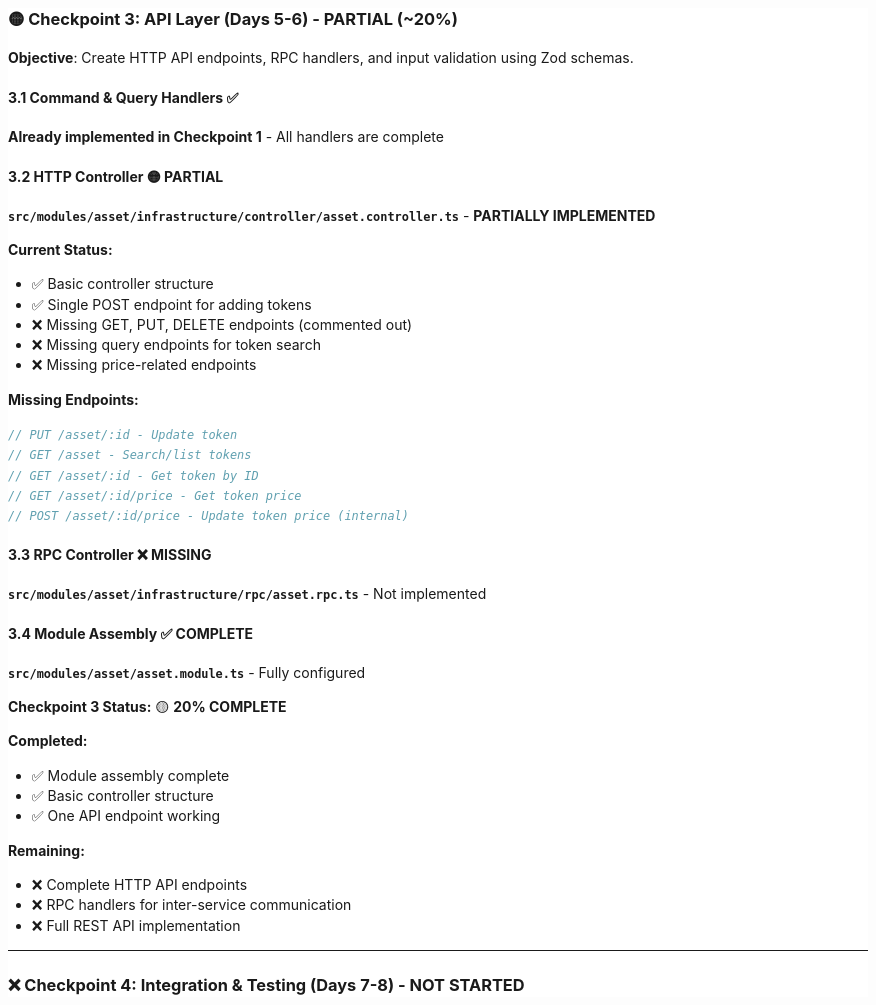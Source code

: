 
### 🟡 Checkpoint 3: API Layer (Days 5-6) - **PARTIAL (~20%)**

**Objective**: Create HTTP API endpoints, RPC handlers, and input validation using Zod schemas.

#### 3.1 Command & Query Handlers ✅

**Already implemented in Checkpoint 1** - All handlers are complete

#### 3.2 HTTP Controller 🟡 **PARTIAL**

**`src/modules/asset/infrastructure/controller/asset.controller.ts`** - **PARTIALLY IMPLEMENTED**

**Current Status:**

- ✅ Basic controller structure
- ✅ Single POST endpoint for adding tokens
- ❌ Missing GET, PUT, DELETE endpoints (commented out)
- ❌ Missing query endpoints for token search
- ❌ Missing price-related endpoints

**Missing Endpoints:**

```typescript
// PUT /asset/:id - Update token
// GET /asset - Search/list tokens
// GET /asset/:id - Get token by ID
// GET /asset/:id/price - Get token price
// POST /asset/:id/price - Update token price (internal)
```

#### 3.3 RPC Controller ❌ **MISSING**

**`src/modules/asset/infrastructure/rpc/asset.rpc.ts`** - Not implemented

#### 3.4 Module Assembly ✅ **COMPLETE**

**`src/modules/asset/asset.module.ts`** - Fully configured

**Checkpoint 3 Status:** 🟡 **20% COMPLETE**

**Completed:**

- ✅ Module assembly complete
- ✅ Basic controller structure
- ✅ One API endpoint working

**Remaining:**

- ❌ Complete HTTP API endpoints
- ❌ RPC handlers for inter-service communication
- ❌ Full REST API implementation

---

### ❌ Checkpoint 4: Integration & Testing (Days 7-8) - **NOT STARTED**
